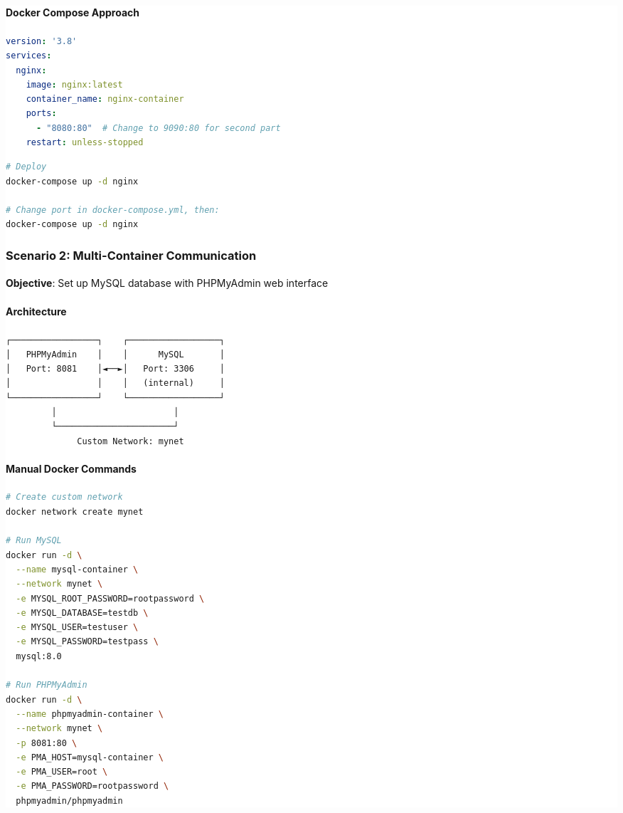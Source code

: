 #### Docker Compose Approach
```yaml
version: '3.8'
services:
  nginx:
    image: nginx:latest
    container_name: nginx-container
    ports:
      - "8080:80"  # Change to 9090:80 for second part
    restart: unless-stopped
```

```bash
# Deploy
docker-compose up -d nginx

# Change port in docker-compose.yml, then:
docker-compose up -d nginx
```

### Scenario 2: Multi-Container Communication

**Objective**: Set up MySQL database with PHPMyAdmin web interface

#### Architecture
```
┌─────────────────┐    ┌──────────────────┐
│   PHPMyAdmin    │    │      MySQL       │
│   Port: 8081    │◄──►│   Port: 3306     │
│                 │    │   (internal)     │
└─────────────────┘    └──────────────────┘
         │                       │
         └───────────────────────┘
              Custom Network: mynet
```

#### Manual Docker Commands
```bash
# Create custom network
docker network create mynet

# Run MySQL
docker run -d \
  --name mysql-container \
  --network mynet \
  -e MYSQL_ROOT_PASSWORD=rootpassword \
  -e MYSQL_DATABASE=testdb \
  -e MYSQL_USER=testuser \
  -e MYSQL_PASSWORD=testpass \
  mysql:8.0

# Run PHPMyAdmin
docker run -d \
  --name phpmyadmin-container \
  --network mynet \
  -p 8081:80 \
  -e PMA_HOST=mysql-container \
  -e PMA_USER=root \
  -e PMA_PASSWORD=rootpassword \
  phpmyadmin/phpmyadmin
```

